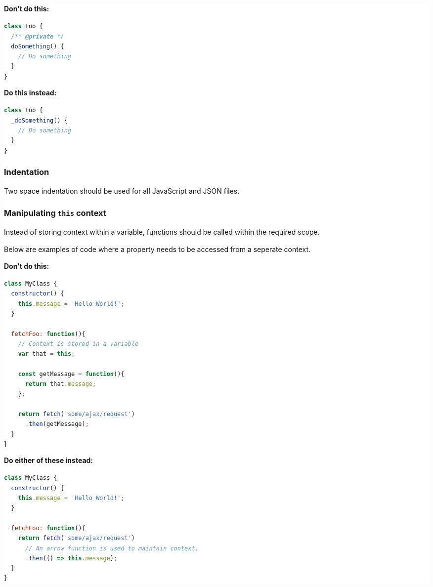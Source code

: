 **Don't do this:**

```javascript
class Foo {
  /** @private */
  doSomething() {
    // Do something
  }
}
```

**Do this instead:**

```javascript
class Foo {
  _doSomething() {
    // Do something
  }
}
```

### Indentation

Two space indentation should be used for all JavaScript and JSON files.

### Manipulating `this` context

Instead of storing context within a variable, functions should be called within the required scope.

Below are examples of code where a property needs to be accessed from a seperate context.

**Don't do this:**

```javascript
class MyClass {
  constructor() {
    this.message = 'Hello World!';
  }

  fetchFoo: function(){
    // Context is stored in a variable
    var that = this;

    const getMessage = function(){
      return that.message;
    };

    return fetch('some/ajax/request')
      .then(getMessage);
  }
}
```

**Do either of these instead:**

```javascript
class MyClass {
  constructor() {
    this.message = 'Hello World!';
  }

  fetchFoo: function(){
    return fetch('some/ajax/request')
      // An arrow function is used to maintain context.
      .then(() => this.message);
  }
}
```
